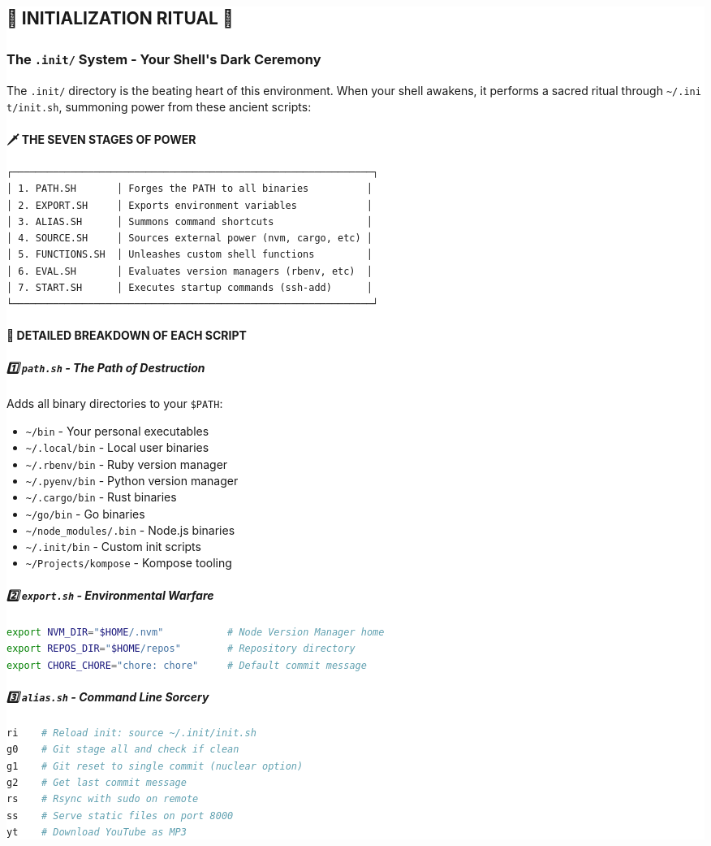 
## 🔴 INITIALIZATION RITUAL 🔴

### **The `.init/` System - Your Shell's Dark Ceremony**

The `.init/` directory is the beating heart of this environment. When your shell awakens, it performs a sacred ritual through `~/.init/init.sh`, summoning power from these ancient scripts:

#### 🗡️ **THE SEVEN STAGES OF POWER**

```
┌──────────────────────────────────────────────────────────────┐
│ 1. PATH.SH       │ Forges the PATH to all binaries          │
│ 2. EXPORT.SH     │ Exports environment variables            │
│ 3. ALIAS.SH      │ Summons command shortcuts                │
│ 4. SOURCE.SH     │ Sources external power (nvm, cargo, etc) │
│ 5. FUNCTIONS.SH  │ Unleashes custom shell functions         │
│ 6. EVAL.SH       │ Evaluates version managers (rbenv, etc)  │
│ 7. START.SH      │ Executes startup commands (ssh-add)      │
└──────────────────────────────────────────────────────────────┘
```

#### 📜 **DETAILED BREAKDOWN OF EACH SCRIPT**

##### **1️⃣ `path.sh` - The Path of Destruction**
Adds all binary directories to your `$PATH`:
- `~/bin` - Your personal executables
- `~/.local/bin` - Local user binaries
- `~/.rbenv/bin` - Ruby version manager
- `~/.pyenv/bin` - Python version manager
- `~/.cargo/bin` - Rust binaries
- `~/go/bin` - Go binaries
- `~/node_modules/.bin` - Node.js binaries
- `~/.init/bin` - Custom init scripts
- `~/Projects/kompose` - Kompose tooling

##### **2️⃣ `export.sh` - Environmental Warfare**
```bash
export NVM_DIR="$HOME/.nvm"           # Node Version Manager home
export REPOS_DIR="$HOME/repos"        # Repository directory
export CHORE_CHORE="chore: chore"     # Default commit message
```

##### **3️⃣ `alias.sh` - Command Line Sorcery**
```bash
ri    # Reload init: source ~/.init/init.sh
g0    # Git stage all and check if clean
g1    # Git reset to single commit (nuclear option)
g2    # Get last commit message
rs    # Rsync with sudo on remote
ss    # Serve static files on port 8000
yt    # Download YouTube as MP3
```

